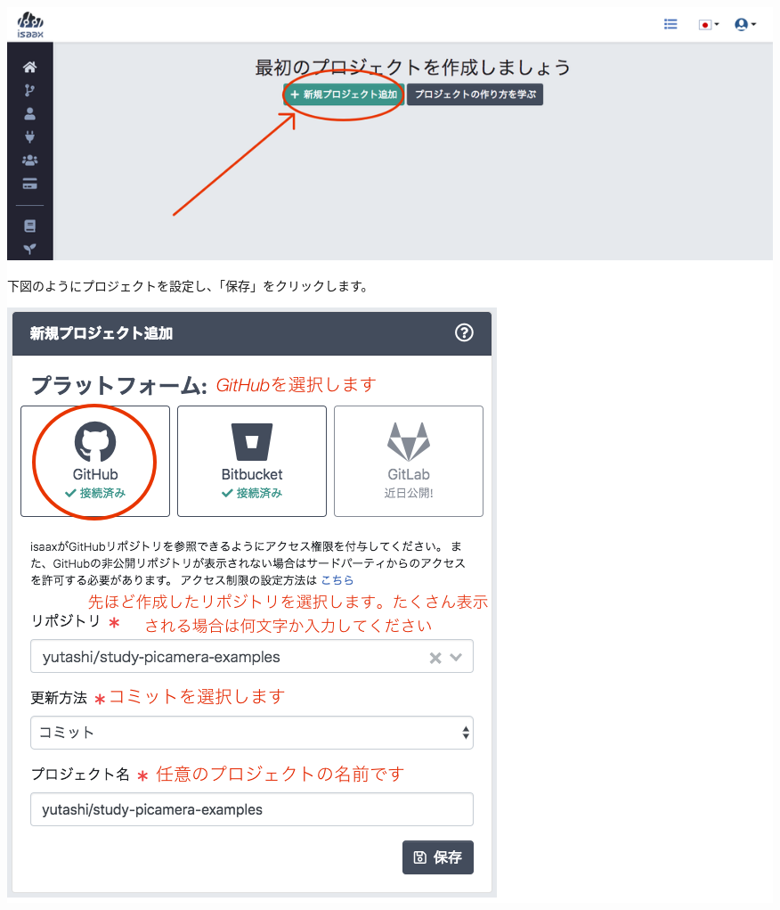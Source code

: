 ![proect-creation](images/project-creation.png)

下図のようにプロジェクトを設定し、「保存」をクリックします。

![project-settings](images/project-settings.png)
